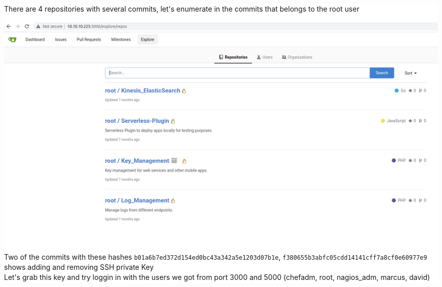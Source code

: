 There are 4 repositories with several commits, let's enumerate in the commits that belongs to the root user

![gitea-root](./images/gitea-root.png)

Two of the commits with these hashes `b01a6b7ed372d154ed0bc43a342a5e1203d07b1e`, `f380655b3abfc05cdd14141cff7a8cf0e60977e9` shows adding and removing SSH private Key\
Let's grab this key and try loggin in with the users we got from port 3000 and 5000 (chefadm, root, nagios_adm, marcus, david)
